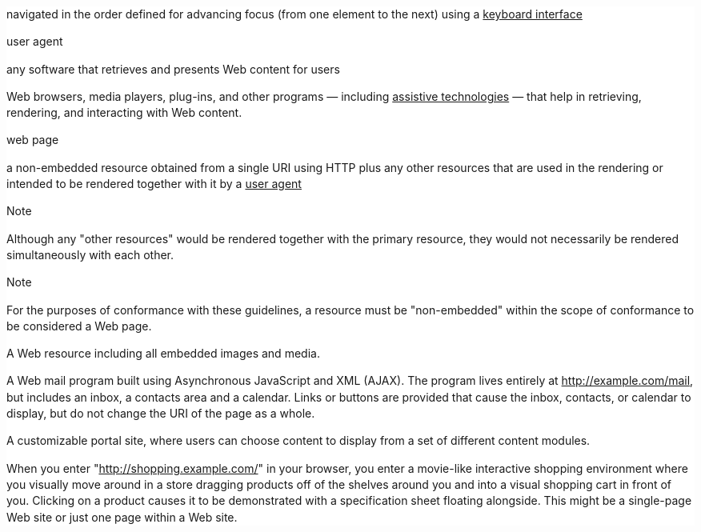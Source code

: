 navigated in the order defined for advancing focus (from one element to the next) using a [keyboard interface](#dfn-keyboard-interface)

user agent

any software that retrieves and presents Web content for users

Web browsers, media players, plug-ins, and other programs — including [assistive technologies](#dfn-assistive-technology) — that help in retrieving, rendering, and interacting with Web content.

web page

a non-embedded resource obtained from a single URI using HTTP plus any other resources that are used in the rendering or intended to be rendered together with it by a [user agent](#dfn-user-agent)

Note

Although any "other resources" would be rendered together with the primary resource, they would not necessarily be rendered simultaneously with each other.

Note

For the purposes of conformance with these guidelines, a resource must be "non-embedded" within the scope of conformance to be considered a Web page.

A Web resource including all embedded images and media.

A Web mail program built using Asynchronous JavaScript and XML (AJAX). The program lives entirely at http://example.com/mail, but includes an inbox, a contacts area and a calendar. Links or buttons are provided that cause the inbox, contacts, or calendar to display, but do not change the URI of the page as a whole.

A customizable portal site, where users can choose content to display from a set of different content modules.

When you enter "http://shopping.example.com/" in your browser, you enter a movie-like interactive shopping environment where you visually move around in a store dragging products off of the shelves around you and into a visual shopping cart in front of you. Clicking on a product causes it to be demonstrated with a specification sheet floating alongside. This might be a single-page Web site or just one page within a Web site.
